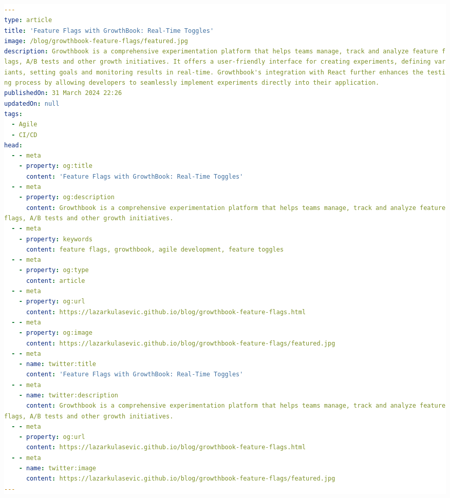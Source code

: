 ```yaml
---
type: article
title: 'Feature Flags with GrowthBook: Real-Time Toggles'
image: /blog/growthbook-feature-flags/featured.jpg
description: Growthbook is a comprehensive experimentation platform that helps teams manage, track and analyze feature flags, A/B tests and other growth initiatives. It offers a user-friendly interface for creating experiments, defining variants, setting goals and monitoring results in real-time. Growthbook's integration with React further enhances the testing process by allowing developers to seamlessly implement experiments directly into their application.
publishedOn: 31 March 2024 22:26
updatedOn: null
tags:
  - Agile
  - CI/CD
head:
  - - meta
    - property: og:title
      content: 'Feature Flags with GrowthBook: Real-Time Toggles'
  - - meta
    - property: og:description
      content: Growthbook is a comprehensive experimentation platform that helps teams manage, track and analyze feature flags, A/B tests and other growth initiatives.
  - - meta
    - property: keywords
      content: feature flags, growthbook, agile development, feature toggles
  - - meta
    - property: og:type
      content: article
  - - meta
    - property: og:url
      content: https://lazarkulasevic.github.io/blog/growthbook-feature-flags.html
  - - meta
    - property: og:image
      content: https://lazarkulasevic.github.io/blog/growthbook-feature-flags/featured.jpg
  - - meta
    - name: twitter:title
      content: 'Feature Flags with GrowthBook: Real-Time Toggles'
  - - meta
    - name: twitter:description
      content: Growthbook is a comprehensive experimentation platform that helps teams manage, track and analyze feature flags, A/B tests and other growth initiatives.
  - - meta
    - property: og:url
      content: https://lazarkulasevic.github.io/blog/growthbook-feature-flags.html
  - - meta
    - name: twitter:image
      content: https://lazarkulasevic.github.io/blog/growthbook-feature-flags/featured.jpg
---
```

